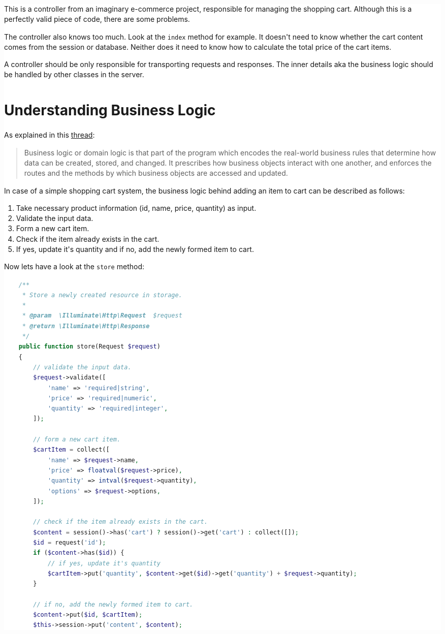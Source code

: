 This is a controller from an imaginary e-commerce project, responsible for managing the shopping cart. Although this is a perfectly valid piece of code, there are some problems.

The controller also knows too much. Look at the `index` method for example. It doesn't need to know whether the cart content comes from the session or database. Neither does it need to know how to calculate the total price of the cart items.

A controller should be only responsible for transporting requests and responses. The inner details aka the business logic should be handled by other classes in the server.

# Understanding Business Logic

As explained in this [thread](https://softwareengineering.stackexchange.com/questions/234251/what-really-is-the-business-logic):

> Business logic or domain logic is that part of the program which encodes the real-world business rules that determine how data can be created, stored, and changed. It prescribes how business objects interact with one another, and enforces the routes and the methods by which business objects are accessed and updated.

In case of a simple shopping cart system, the business logic behind adding an item to cart can be described as follows:

1. Take necessary product information (id, name, price, quantity) as input.
2. Validate the input data.
3. Form a new cart item.
4. Check if the item already exists in the cart.
5. If yes, update it's quantity and if no, add the newly formed item to cart.

Now lets have a look at the `store` method:

```php
    /**
     * Store a newly created resource in storage.
     *
     * @param  \Illuminate\Http\Request  $request
     * @return \Illuminate\Http\Response
     */
    public function store(Request $request)
    {
        // validate the input data.
        $request->validate([
            'name' => 'required|string',
            'price' => 'required|numeric',
            'quantity' => 'required|integer',
        ]);

        // form a new cart item.
        $cartItem = collect([
            'name' => $request->name,
            'price' => floatval($request->price),
            'quantity' => intval($request->quantity),
            'options' => $request->options,
        ]);

        // check if the item already exists in the cart.
        $content = session()->has('cart') ? session()->get('cart') : collect([]);
        $id = request('id');
        if ($content->has($id)) {
            // if yes, update it's quantity
            $cartItem->put('quantity', $content->get($id)->get('quantity') + $request->quantity);
        }

        // if no, add the newly formed item to cart.
        $content->put($id, $cartItem);
        $this->session->put('content', $content);
```
